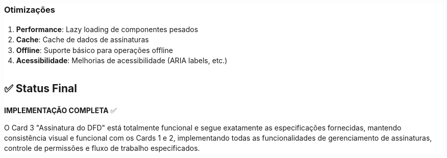 ### Otimizações
1. **Performance**: Lazy loading de componentes pesados
2. **Cache**: Cache de dados de assinaturas
3. **Offline**: Suporte básico para operações offline
4. **Acessibilidade**: Melhorias de acessibilidade (ARIA labels, etc.)

## ✅ Status Final

**IMPLEMENTAÇÃO COMPLETA** ✅

O Card 3 "Assinatura do DFD" está totalmente funcional e segue exatamente as especificações fornecidas, mantendo consistência visual e funcional com os Cards 1 e 2, implementando todas as funcionalidades de gerenciamento de assinaturas, controle de permissões e fluxo de trabalho especificados.
